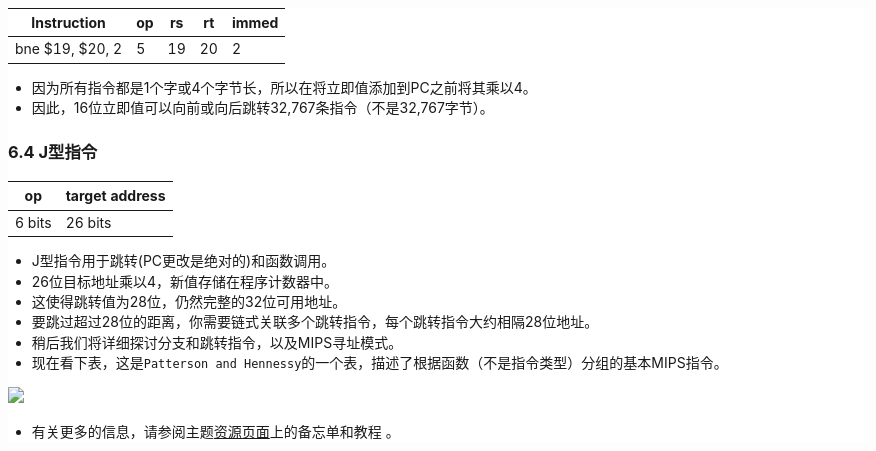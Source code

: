 | Instruction | op | rs | rt | immed |
| --- | --- | --- | --- | --- |
| bne $19, $20, 2 | 5 | 19 | 20 | 2 |

- 因为所有指令都是1个字或4个字节长，所以在将立即值添加到PC之前将其乘以4。
- 因此，16位立即值可以向前或向后跳转32,767条指令（不是32,767字节）。

### 6.4 J型指令

| op | target address |
| --- | --- | 
| 6 bits | 26 bits |

- J型指令用于跳转(PC更改是绝对的)和函数调用。
- 26位目标地址乘以4，新值存储在程序计数器中。
- 这使得跳转值为28位，仍然完整的32位可用地址。
- 要跳过超过28位的距离，你需要链式关联多个跳转指令，每个跳转指令大约相隔28位地址。
- 稍后我们将详细探讨分支和跳转指令，以及MIPS寻址模式。
- 现在看下表，这是```Patterson and Hennessy```的一个表，描述了根据函数（不是指令类型）分组的基本MIPS指令。

<img src="./images/2.jpg">

- 有关更多的信息，请参阅主题[资源页面](https://minnie.tuhs.org/CompArch/resources.html)上的备忘单和教程 。